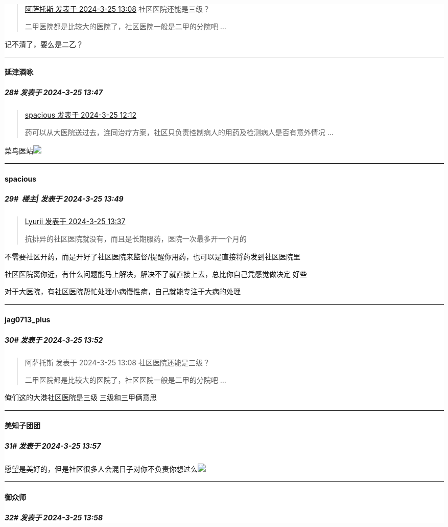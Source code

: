 <blockquote><a href="httphttps://bbs.saraba1st.com/2b/forum.php?mod=redirect&amp;goto=findpost&amp;pid=64369326&amp;ptid=2176973" target="_blank">阿萨托斯 发表于 2024-3-25 13:08</a>
社区医院还能是三级？

二甲医院都是比较大的医院了，社区医院一般是二甲的分院吧 ...</blockquote>
记不清了，要么是二乙？

*****

####  延津酒咏  
##### 28#       发表于 2024-3-25 13:47

<blockquote><a href="httphttps://bbs.saraba1st.com/2b/forum.php?mod=redirect&amp;goto=findpost&amp;pid=64368670&amp;ptid=2176973" target="_blank">spacious 发表于 2024-3-25 12:12</a>

药可以从大医院送过去，连同治疗方案，社区只负责控制病人的用药及检测病人是否有意外情况 ...</blockquote>
菜鸟医站<img src="https://static.saraba1st.com/image/smiley/face2017/040.png" referrerpolicy="no-referrer">

*****

####  spacious  
##### 29#         楼主| 发表于 2024-3-25 13:49

<blockquote><a href="httphttps://bbs.saraba1st.com/2b/forum.php?mod=redirect&amp;goto=findpost&amp;pid=64369666&amp;ptid=2176973" target="_blank">Lyurii 发表于 2024-3-25 13:37</a>

抗排异的社区医院就没有，而且是长期服药，医院一次最多开一个月的</blockquote>
不需要社区开药，而是开好了社区医院来监督/提醒你用药，也可以是直接将药发到社区医院里

社区医院离你近，有什么问题能马上解决，解决不了就直接上去，总比你自己凭感觉做决定 好些

对于大医院，有社区医院帮忙处理小病慢性病，自己就能专注于大病的处理

*****

####  jag0713_plus  
##### 30#       发表于 2024-3-25 13:52

<blockquote>阿萨托斯 发表于 2024-3-25 13:08
社区医院还能是三级？

二甲医院都是比较大的医院了，社区医院一般是二甲的分院吧 ...</blockquote>
俺们这的大港社区医院是三级 三级和三甲俩意思

*****

####  美知子团团  
##### 31#       发表于 2024-3-25 13:57

愿望是美好的，但是社区很多人会混日子对你不负责你想过么<img src="https://static.saraba1st.com/image/smiley/face2017/135.png" referrerpolicy="no-referrer">

*****

####  御众师  
##### 32#       发表于 2024-3-25 13:58
